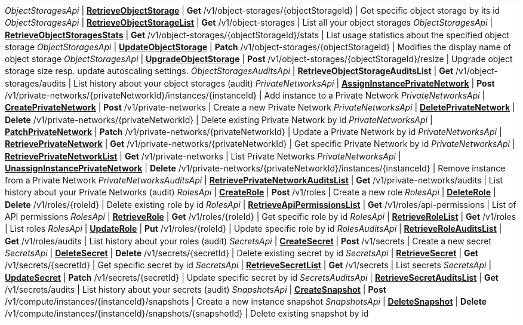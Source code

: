 *ObjectStoragesApi* | [**RetrieveObjectStorage**](docs/ObjectStoragesApi.md#retrieveobjectstorage) | **Get** /v1/object-storages/{objectStorageId} | Get specific object storage by its id
*ObjectStoragesApi* | [**RetrieveObjectStorageList**](docs/ObjectStoragesApi.md#retrieveobjectstoragelist) | **Get** /v1/object-storages | List all your object storages
*ObjectStoragesApi* | [**RetrieveObjectStoragesStats**](docs/ObjectStoragesApi.md#retrieveobjectstoragesstats) | **Get** /v1/object-storages/{objectStorageId}/stats | List usage statistics about the specified object storage
*ObjectStoragesApi* | [**UpdateObjectStorage**](docs/ObjectStoragesApi.md#updateobjectstorage) | **Patch** /v1/object-storages/{objectStorageId} | Modifies the display name of object storage
*ObjectStoragesApi* | [**UpgradeObjectStorage**](docs/ObjectStoragesApi.md#upgradeobjectstorage) | **Post** /v1/object-storages/{objectStorageId}/resize | Upgrade object storage size resp. update autoscaling settings.
*ObjectStoragesAuditsApi* | [**RetrieveObjectStorageAuditsList**](docs/ObjectStoragesAuditsApi.md#retrieveobjectstorageauditslist) | **Get** /v1/object-storages/audits | List history about your object storages (audit)
*PrivateNetworksApi* | [**AssignInstancePrivateNetwork**](docs/PrivateNetworksApi.md#assigninstanceprivatenetwork) | **Post** /v1/private-networks/{privateNetworkId}/instances/{instanceId} | Add instance to a Private Network
*PrivateNetworksApi* | [**CreatePrivateNetwork**](docs/PrivateNetworksApi.md#createprivatenetwork) | **Post** /v1/private-networks | Create a new Private Network
*PrivateNetworksApi* | [**DeletePrivateNetwork**](docs/PrivateNetworksApi.md#deleteprivatenetwork) | **Delete** /v1/private-networks/{privateNetworkId} | Delete existing Private Network by id
*PrivateNetworksApi* | [**PatchPrivateNetwork**](docs/PrivateNetworksApi.md#patchprivatenetwork) | **Patch** /v1/private-networks/{privateNetworkId} | Update a Private Network by id
*PrivateNetworksApi* | [**RetrievePrivateNetwork**](docs/PrivateNetworksApi.md#retrieveprivatenetwork) | **Get** /v1/private-networks/{privateNetworkId} | Get specific Private Network by id
*PrivateNetworksApi* | [**RetrievePrivateNetworkList**](docs/PrivateNetworksApi.md#retrieveprivatenetworklist) | **Get** /v1/private-networks | List Private Networks
*PrivateNetworksApi* | [**UnassignInstancePrivateNetwork**](docs/PrivateNetworksApi.md#unassigninstanceprivatenetwork) | **Delete** /v1/private-networks/{privateNetworkId}/instances/{instanceId} | Remove instance from a Private Network
*PrivateNetworksAuditsApi* | [**RetrievePrivateNetworkAuditsList**](docs/PrivateNetworksAuditsApi.md#retrieveprivatenetworkauditslist) | **Get** /v1/private-networks/audits | List history about your Private Networks (audit)
*RolesApi* | [**CreateRole**](docs/RolesApi.md#createrole) | **Post** /v1/roles | Create a new role
*RolesApi* | [**DeleteRole**](docs/RolesApi.md#deleterole) | **Delete** /v1/roles/{roleId} | Delete existing role by id
*RolesApi* | [**RetrieveApiPermissionsList**](docs/RolesApi.md#retrieveapipermissionslist) | **Get** /v1/roles/api-permissions | List of API permissions
*RolesApi* | [**RetrieveRole**](docs/RolesApi.md#retrieverole) | **Get** /v1/roles/{roleId} | Get specific role by id
*RolesApi* | [**RetrieveRoleList**](docs/RolesApi.md#retrieverolelist) | **Get** /v1/roles | List roles
*RolesApi* | [**UpdateRole**](docs/RolesApi.md#updaterole) | **Put** /v1/roles/{roleId} | Update specific role by id
*RolesAuditsApi* | [**RetrieveRoleAuditsList**](docs/RolesAuditsApi.md#retrieveroleauditslist) | **Get** /v1/roles/audits | List history about your roles (audit)
*SecretsApi* | [**CreateSecret**](docs/SecretsApi.md#createsecret) | **Post** /v1/secrets | Create a new secret
*SecretsApi* | [**DeleteSecret**](docs/SecretsApi.md#deletesecret) | **Delete** /v1/secrets/{secretId} | Delete existing secret by id
*SecretsApi* | [**RetrieveSecret**](docs/SecretsApi.md#retrievesecret) | **Get** /v1/secrets/{secretId} | Get specific secret by id
*SecretsApi* | [**RetrieveSecretList**](docs/SecretsApi.md#retrievesecretlist) | **Get** /v1/secrets | List secrets
*SecretsApi* | [**UpdateSecret**](docs/SecretsApi.md#updatesecret) | **Patch** /v1/secrets/{secretId} | Update specific secret by id
*SecretsAuditsApi* | [**RetrieveSecretAuditsList**](docs/SecretsAuditsApi.md#retrievesecretauditslist) | **Get** /v1/secrets/audits | List history about your secrets (audit)
*SnapshotsApi* | [**CreateSnapshot**](docs/SnapshotsApi.md#createsnapshot) | **Post** /v1/compute/instances/{instanceId}/snapshots | Create a new instance snapshot
*SnapshotsApi* | [**DeleteSnapshot**](docs/SnapshotsApi.md#deletesnapshot) | **Delete** /v1/compute/instances/{instanceId}/snapshots/{snapshotId} | Delete existing snapshot by id